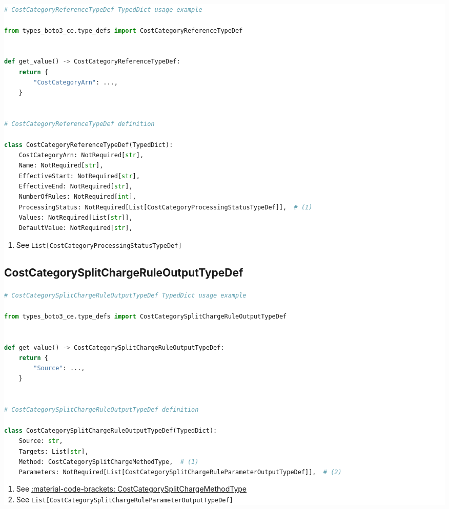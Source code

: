 ```python
# CostCategoryReferenceTypeDef TypedDict usage example

from types_boto3_ce.type_defs import CostCategoryReferenceTypeDef


def get_value() -> CostCategoryReferenceTypeDef:
    return {
        "CostCategoryArn": ...,
    }


# CostCategoryReferenceTypeDef definition

class CostCategoryReferenceTypeDef(TypedDict):
    CostCategoryArn: NotRequired[str],
    Name: NotRequired[str],
    EffectiveStart: NotRequired[str],
    EffectiveEnd: NotRequired[str],
    NumberOfRules: NotRequired[int],
    ProcessingStatus: NotRequired[List[CostCategoryProcessingStatusTypeDef]],  # (1)
    Values: NotRequired[List[str]],
    DefaultValue: NotRequired[str],
```

1. See `List[CostCategoryProcessingStatusTypeDef]`

## CostCategorySplitChargeRuleOutputTypeDef

```python
# CostCategorySplitChargeRuleOutputTypeDef TypedDict usage example

from types_boto3_ce.type_defs import CostCategorySplitChargeRuleOutputTypeDef


def get_value() -> CostCategorySplitChargeRuleOutputTypeDef:
    return {
        "Source": ...,
    }


# CostCategorySplitChargeRuleOutputTypeDef definition

class CostCategorySplitChargeRuleOutputTypeDef(TypedDict):
    Source: str,
    Targets: List[str],
    Method: CostCategorySplitChargeMethodType,  # (1)
    Parameters: NotRequired[List[CostCategorySplitChargeRuleParameterOutputTypeDef]],  # (2)
```

1. See [:material-code-brackets: CostCategorySplitChargeMethodType](./literals.md#costcategorysplitchargemethodtype)
2. See `List[CostCategorySplitChargeRuleParameterOutputTypeDef]`
